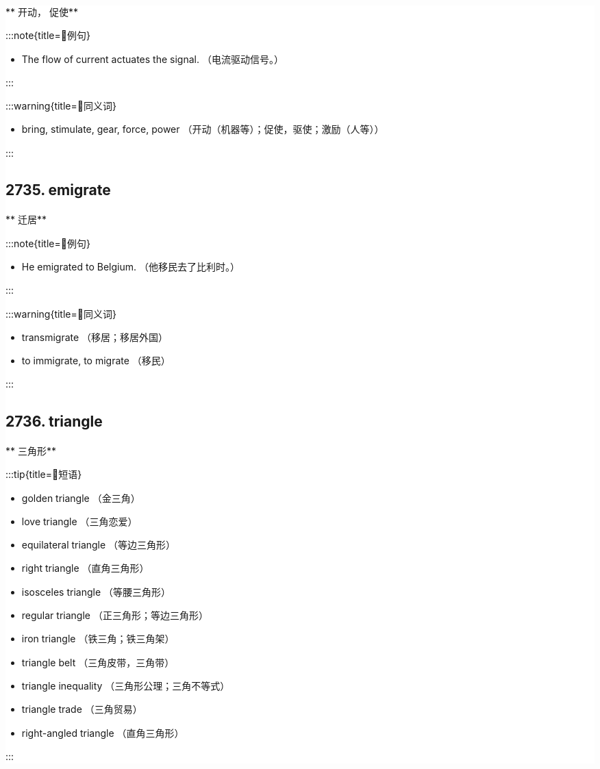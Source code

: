 ** 开动， 促使**

:::note{title=🎤例句}

- The flow of current actuates the signal. （电流驱动信号。）

:::

:::warning{title=🤔同义词}

- bring, stimulate, gear, force, power （开动（机器等）；促使，驱使；激励（人等））

:::


## 2735. emigrate

** 迁居**

:::note{title=🎤例句}

- He emigrated to Belgium. （他移民去了比利时。）

:::

:::warning{title=🤔同义词}

- transmigrate （移居；移居外国）

- to immigrate, to migrate （移民）

:::


## 2736. triangle

** 三角形**

:::tip{title=🤩短语}

- golden triangle （金三角）

- love triangle （三角恋爱）

- equilateral triangle （等边三角形）

- right triangle （直角三角形）

- isosceles triangle （等腰三角形）

- regular triangle （正三角形；等边三角形）

- iron triangle （铁三角；铁三角架）

- triangle belt （三角皮带，三角带）

- triangle inequality （三角形公理；三角不等式）

- triangle trade （三角贸易）

- right-angled triangle （直角三角形）

:::
